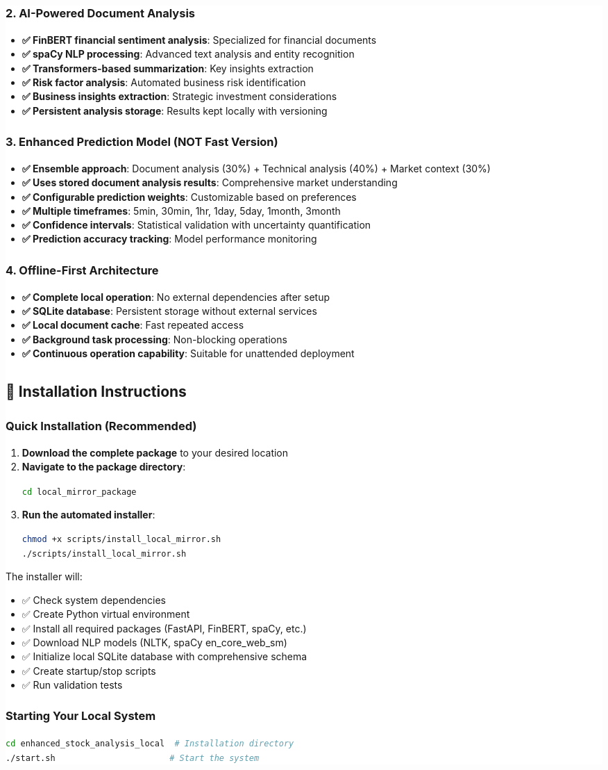 ### **2. AI-Powered Document Analysis** 
- **✅ FinBERT financial sentiment analysis**: Specialized for financial documents
- **✅ spaCy NLP processing**: Advanced text analysis and entity recognition
- **✅ Transformers-based summarization**: Key insights extraction  
- **✅ Risk factor analysis**: Automated business risk identification
- **✅ Business insights extraction**: Strategic investment considerations
- **✅ Persistent analysis storage**: Results kept locally with versioning

### **3. Enhanced Prediction Model (NOT Fast Version)**
- **✅ Ensemble approach**: Document analysis (30%) + Technical analysis (40%) + Market context (30%)
- **✅ Uses stored document analysis results**: Comprehensive market understanding
- **✅ Configurable prediction weights**: Customizable based on preferences
- **✅ Multiple timeframes**: 5min, 30min, 1hr, 1day, 5day, 1month, 3month
- **✅ Confidence intervals**: Statistical validation with uncertainty quantification
- **✅ Prediction accuracy tracking**: Model performance monitoring

### **4. Offline-First Architecture**
- **✅ Complete local operation**: No external dependencies after setup
- **✅ SQLite database**: Persistent storage without external services
- **✅ Local document cache**: Fast repeated access
- **✅ Background task processing**: Non-blocking operations
- **✅ Continuous operation capability**: Suitable for unattended deployment

## 🚀 **Installation Instructions**

### **Quick Installation (Recommended)**

1. **Download the complete package** to your desired location
2. **Navigate to the package directory**:
   ```bash
   cd local_mirror_package
   ```
3. **Run the automated installer**:
   ```bash
   chmod +x scripts/install_local_mirror.sh
   ./scripts/install_local_mirror.sh
   ```

The installer will:
- ✅ Check system dependencies
- ✅ Create Python virtual environment
- ✅ Install all required packages (FastAPI, FinBERT, spaCy, etc.)
- ✅ Download NLP models (NLTK, spaCy en_core_web_sm)
- ✅ Initialize local SQLite database with comprehensive schema
- ✅ Create startup/stop scripts
- ✅ Run validation tests

### **Starting Your Local System**

```bash
cd enhanced_stock_analysis_local  # Installation directory
./start.sh                       # Start the system
```
